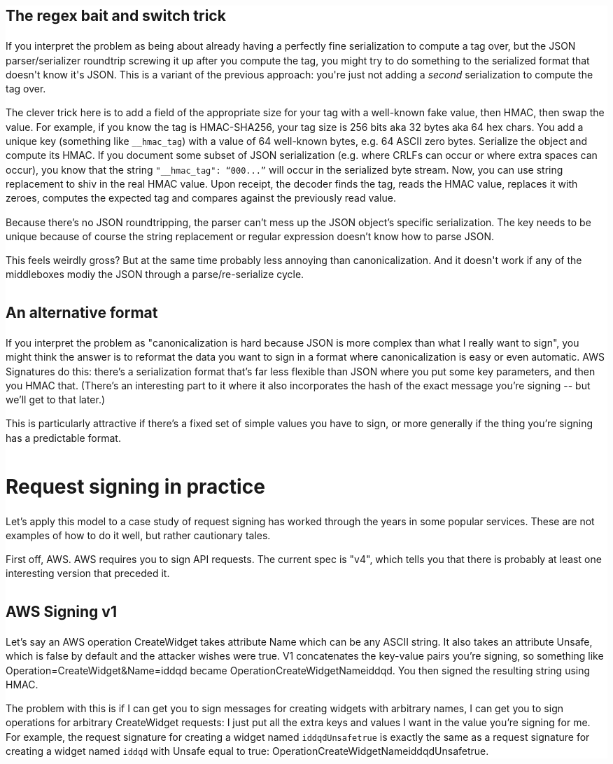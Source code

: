 ## The regex bait and switch trick

If you interpret the problem as being about already having a perfectly fine serialization to compute a tag over, but the JSON parser/serializer roundtrip screwing it up after you compute the tag, you might try to do something to the serialized format that doesn't know it's JSON. This is a variant of the previous approach: you're just not adding a _second_ serialization to compute the tag over.

The clever trick here is to add a field of the appropriate size for your tag with a well-known fake value, then HMAC, then swap the value. For example, if you know the tag is HMAC-SHA256, your tag size is 256 bits aka 32 bytes aka 64 hex chars. You add a unique key (something like `__hmac_tag`) with a value of 64 well-known bytes, e.g. 64 ASCII zero bytes. Serialize the object and compute its HMAC. If you document some subset of JSON serialization (e.g. where CRLFs can occur or where extra spaces can occur), you know that the string `"__hmac_tag": “000...”` will occur in the serialized byte stream. Now, you can use string replacement to shiv in the real HMAC value. Upon receipt, the decoder finds the tag, reads the HMAC value, replaces it with zeroes, computes the expected tag and compares against the previously read value.

Because there’s no JSON roundtripping, the parser can’t mess up the JSON object’s specific serialization. The key needs to be unique because of course the string replacement or regular expression doesn’t know how to parse JSON.

This feels weirdly gross? But at the same time probably less annoying than canonicalization. And it doesn't work if any of the middleboxes modiy the JSON through a parse/re-serialize cycle.

## An alternative format

If you interpret the problem as "canonicalization is hard because JSON is more complex than what I really want to sign", you might think the answer is to reformat the data you want to sign in a format where canonicalization is easy or even automatic.  AWS Signatures do this: there’s a serialization format that’s far less flexible than JSON where you put some key parameters, and then you HMAC that. (There’s an interesting part to it where it also incorporates the hash of the exact message you’re signing -- but we’ll get to that later.)

This is particularly attractive if there’s a fixed set of simple values you have to sign, or more generally if the thing you’re signing has a predictable format.

# Request signing in practice

Let’s apply this model to a case study of request signing has worked through the years in some popular services. These are not examples of how to do it well, but rather cautionary tales.

First off, AWS. AWS requires you to sign API requests. The current spec is "v4", which tells you that there is probably at least one interesting version that preceded it.

## AWS Signing v1

Let’s say an AWS operation CreateWidget takes attribute Name which can be any ASCII string. It also takes an attribute Unsafe, which is false by default and the attacker wishes were true. V1 concatenates the key-value pairs you’re signing, so something like Operation=CreateWidget&Name=iddqd became OperationCreateWidgetNameiddqd. You then signed the resulting string using HMAC.

The problem with this is if I can get you to sign messages for creating widgets with arbitrary names, I can get you to sign operations for arbitrary CreateWidget requests: I just put all the extra keys and values I want in the value you’re signing for me. For example, the request signature for creating a widget named `iddqdUnsafetrue` is exactly the same as a request signature for creating a widget named `iddqd` with Unsafe equal to true: OperationCreateWidgetNameiddqdUnsafetrue.
